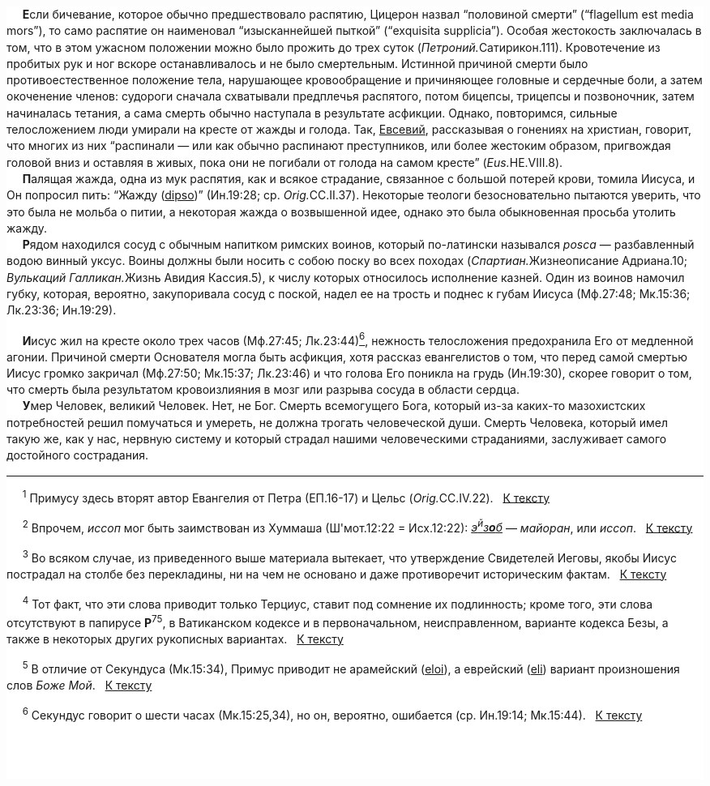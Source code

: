 <p>     <strong>Е</strong>сли бичевание, которое обычно предшествовало распятию, Цицерон назвал “половиной смерти” (“flagellum est media mors”), то само распятие он наименовал “изысканнейшей пыткой” (“exquisita supplicia”). Особая жестокость заключалась в том, что в этом ужасном положении можно было прожить до трех суток (<em>Петроний.</em>Сатирикон.111). Кровотечение из пробитых рук и ног вскоре останавливалось и не было смертельным. Истинной причиной смерти было противоестественное положение тела, нарушающее кровообращение и причиняющее головные и сердечные боли, а затем окоченение членов: судороги сначала схватывали предплечья распятого, потом бицепсы, трицепсы и позвоночник, затем начиналась тетания, а сама смерть обычно наступала в результате асфикции. Однако, повторимся, сильные телосложением люди умирали на кресте от жажды и голода. Так, <a href="people/eusebius.htm" title="Евсевий Кесарийский">Евсевий</a>, рассказывая о гонениях на христиан, говорит, что многих из них “распинали — или как обычно распинают преступников, или более жестоким образом, пригвождая головой вниз и оставляя в живых, пока они не погибали от голода на самом кресте” (<em>Eus.</em>HE.VIII.8).<br />
     <strong>П</strong>алящая жажда, одна из мук распятия, как и всякое страдание, связанное с большой потерей крови, томила Иисуса, и Он попросил пить: “Жажду (<a href="javascript:popUp%20(&#39;img/dipso.gif&#39;,%20110,%2050,%20&#39;&#39;)">dipsо</a>)” (Ин.19:28; ср. <em>Orig.</em>CC.II.37). Hекоторые теологи безосновательно пытаются уверить, что это была не мольба о питии, а некоторая жажда о возвышенной идее, однако это была обыкновенная просьба утолить жажду.<br />
     <strong>Р</strong>ядом находился сосуд с обычным напитком римских воинов, который по-латински назывался <em>posca</em> — разбавленный водою винный уксус. Воины должны были носить с собою поску во всех походах (<em>Спартиан.</em>Жизнеописание Адриана.10; <em>Вулькаций Галликан.</em>Жизнь Авидия Кассия.5), к числу которых относилось исполнение казней. Один из воинов намочил губку, которая, вероятно, закупоривала сосуд с поской, надел ее на трость и поднес к губам Иисуса (Мф.27:48; Мк.15:36; Лк.23:36; Ин.19:29).</p>
<p>     <strong>И</strong>исус жил на кресте около трех часов (Мф.27:45; Лк.23:44)<a href="#prim6" title="Мк.15:25,34"><sup>6</sup></a><span id="6"></span>, нежность телосложения предохранила Его от медленной агонии. Причиной смерти Основателя могла быть асфикция, хотя рассказ евангелистов о том, что перед самой смертью Иисус громко закричал (Мф.27:50; Мк.15:37; Лк.23:46) и что голова Его поникла на грудь (Ин.19:30), скорее говорит о том, что смерть была результатом кровоизлияния в мозг или разрыва сосуда в области сердца.<br />
     <strong>У</strong>мер Человек, великий Человек. Hет, не Бог. Смерть всемогущего Бога, который из-за каких-то мазохистских потребностей решил помучаться и умереть, не должна трогать человеческой души. Смерть Человека, который имел такую же, как у нас, нервную систему и который страдал нашими человеческими страданиями, заслуживает самого достойного сострадания.</p>
<hr />
<span id="prim1"></span> <span id="prim1"></span>
<p>     <sup>1</sup> Примусу здесь вторят автор Евангелия от Петра (ЕП.16-17) и Цельс (<em>Orig.</em>CC.IV.22).   <a href="#1" title="Назад, к тексту">К тексту</a><br />
<span id="prim2"></span></p>
<p>     <sup>2</sup> Впрочем, <em>иссоп</em> мог быть заимствован из Хуммаша (Ш'мот.12:22 = Исх.12:22): <a href="javascript:popUp%20(&#39;img/ezob.gif&#39;,%20100,%2060,%20&#39;&#39;)"><em>э<sup>й</sup>з<strong>о</strong>б</em></a> — <em>майоран</em>, или <em>иссоп</em>.   <a href="#2" title="Назад, к тексту">К тексту</a><br />
<span id="prim3"></span></p>
<p>     <sup>3</sup> Во всяком случае, из приведенного выше материала вытекает, что утверждение Свидетелей Иеговы, якобы Иисус пострадал на столбе без перекладины, ни на чем не основано и даже противоречит историческим фактам.   <a href="#3" title="Назад, к тексту">К тексту</a><br />
<span id="prim4"></span></p>
<p>     <sup>4</sup> Тот факт, что эти слова приводит только Терциус, ставит под сомнение их подлинность; кроме того, эти слова отсутствуют в папирусе <strong>P</strong><sup>75</sup>, в Ватиканском кодексе и в первоначальном, неисправленном, варианте кодекса Безы, а также в некоторых других рукописных вариантах.   <a href="#4" title="Назад, к тексту">К тексту</a><br />
<span id="prim5"></span></p>
<p>     <sup>5</sup> В отличие от Секундуса (Мк.15:34), Примус приводит не арамейский (<a href="javascript:popUp%20(&#39;img/eloi.gif&#39;,%20100,%2050,%20&#39;&#39;)">eloi</a>), а еврейский (<a href="javascript:popUp%20(&#39;img/eli_g.gif&#39;,%2080,%2050,%20&#39;&#39;)">eli</a>) вариант произношения слов <em>Боже Мой</em>.   <a href="#5" title="Назад, к тексту">К тексту</a><br />
<span id="prim6"></span></p>
<p>     <sup>6</sup> Секундус говорит о шести часах (Мк.15:25,34), но он, вероятно, ошибается (ср. Ин.19:14; Мк.15:44).   <a href="#6" title="Назад, к тексту">К тексту</a><br />
</p>
<p> </p>

     



